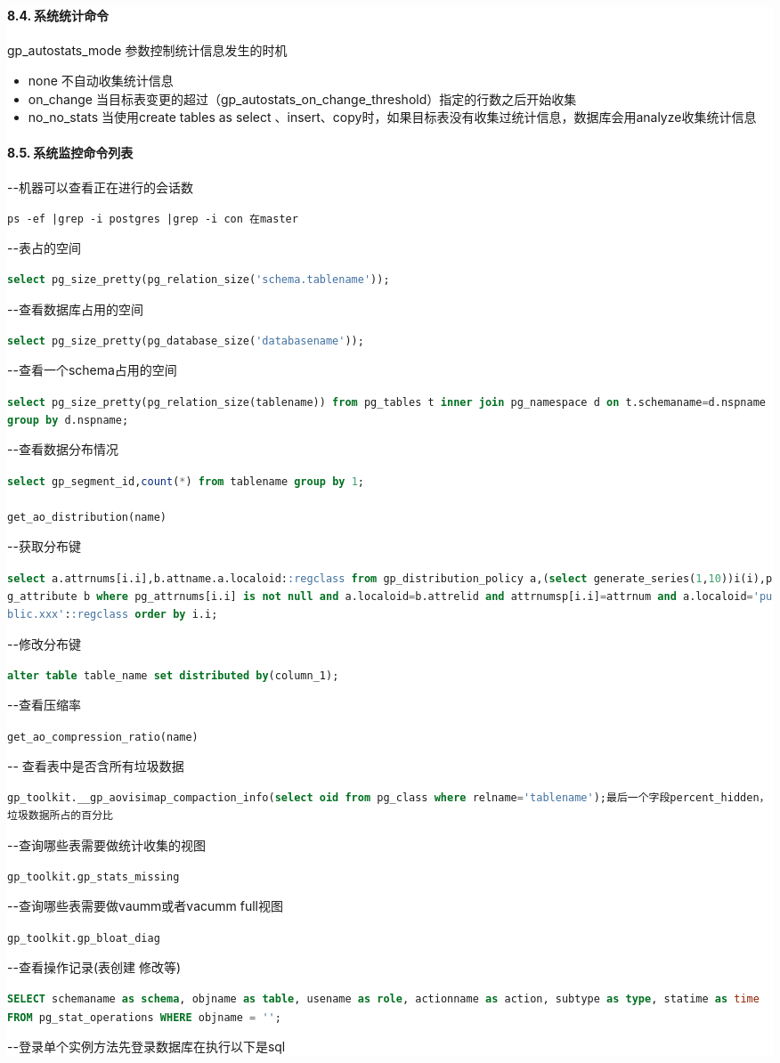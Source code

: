 
#### 8.4. 系统统计命令

gp_autostats_mode 参数控制统计信息发生的时机

  - none 不自动收集统计信息
  - on_change 当目标表变更的超过（gp_autostats_on_change_threshold）指定的行数之后开始收集
  - no_no_stats 当使用create tables as select 、insert、copy时，如果目标表没有收集过统计信息，数据库会用analyze收集统计信息


#### 8.5. 系统监控命令列表

--机器可以查看正在进行的会话数
```shell
ps -ef |grep -i postgres |grep -i con 在master
```
--表占的空间
```sql
select pg_size_pretty(pg_relation_size('schema.tablename'));
```
--查看数据库占用的空间
```sql
select pg_size_pretty(pg_database_size('databasename')); 
```
--查看一个schema占用的空间
```sql
select pg_size_pretty(pg_relation_size(tablename)) from pg_tables t inner join pg_namespace d on t.schemaname=d.nspname group by d.nspname;
```
--查看数据分布情况
```sql
select gp_segment_id,count(*) from tablename group by 1;

get_ao_distribution(name)
```
--获取分布键
```sql
select a.attrnums[i.i],b.attname.a.localoid::regclass from gp_distribution_policy a,(select generate_series(1,10))i(i),pg_attribute b where pg_attrnums[i.i] is not null and a.localoid=b.attrelid and attrnumsp[i.i]=attrnum and a.localoid='public.xxx'::regclass order by i.i;
```
--修改分布键
```sql
alter table table_name set distributed by(column_1);
```
--查看压缩率
```sql
get_ao_compression_ratio(name)
```
-- 查看表中是否含所有垃圾数据
```sql
gp_toolkit.__gp_aovisimap_compaction_info(select oid from pg_class where relname='tablename');最后一个字段percent_hidden，垃圾数据所占的百分比
```
--查询哪些表需要做统计收集的视图
```sql
gp_toolkit.gp_stats_missing
```
--查询哪些表需要做vaumm或者vacumm full视图
```sql
gp_toolkit.gp_bloat_diag
```
--查看操作记录(表创建 修改等)
```sql
SELECT schemaname as schema, objname as table, usename as role, actionname as action, subtype as type, statime as time
FROM pg_stat_operations WHERE objname = '';
```
--登录单个实例方法先登录数据库在执行以下是sql
```sql
```